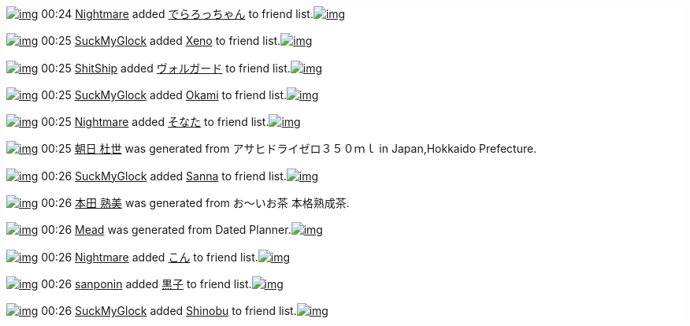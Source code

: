 [![img](http://www.deviantsart.com/k1uom4.jpeg)](http://www.barcodekanojo.com/user/479031/Nightmare) 00:24 [Nightmare](http://www.barcodekanojo.com/user/479031/Nightmare) added [でらろっちゃん](http://www.barcodekanojo.com/kanojo/2444184/%E3%81%A7%E3%82%89%E3%82%8D%E3%81%A3%E3%81%A1%E3%82%83%E3%82%93) to friend list.[![img](http://www.deviantsart.com/2a2uqnf.png)](http://www.barcodekanojo.com/kanojo/2444184/%E3%81%A7%E3%82%89%E3%82%8D%E3%81%A3%E3%81%A1%E3%82%83%E3%82%93) 

[![img](http://www.deviantsart.com/3ebhjdb.jpeg)](http://www.barcodekanojo.com/user/316507/SuckMyGlock) 00:25 [SuckMyGlock](http://www.barcodekanojo.com/user/316507/SuckMyGlock) added [Xeno](http://www.barcodekanojo.com/kanojo/1260825/Xeno) to friend list.[![img](http://www.deviantsart.com/38p9mc0.png)](http://www.barcodekanojo.com/kanojo/1260825/Xeno) 

[![img](http://www.deviantsart.com/3lh65o4.jpeg)](http://www.barcodekanojo.com/user/290772/ShitShip) 00:25 [ShitShip](http://www.barcodekanojo.com/user/290772/ShitShip) added [ヴォルガード](http://www.barcodekanojo.com/kanojo/3102337/%E3%83%B4%E3%82%A9%E3%83%AB%E3%82%AC%E3%83%BC%E3%83%89) to friend list.[![img](http://www.deviantsart.com/37lo4l2.png)](http://www.barcodekanojo.com/kanojo/3102337/%E3%83%B4%E3%82%A9%E3%83%AB%E3%82%AC%E3%83%BC%E3%83%89) 

[![img](http://www.deviantsart.com/3ebhjdb.jpeg)](http://www.barcodekanojo.com/user/316507/SuckMyGlock) 00:25 [SuckMyGlock](http://www.barcodekanojo.com/user/316507/SuckMyGlock) added [Okami](http://www.barcodekanojo.com/kanojo/2421179/Okami) to friend list.[![img](http://www.deviantsart.com/bh20c0.png)](http://www.barcodekanojo.com/kanojo/2421179/Okami) 

[![img](http://www.deviantsart.com/k1uom4.jpeg)](http://www.barcodekanojo.com/user/479031/Nightmare) 00:25 [Nightmare](http://www.barcodekanojo.com/user/479031/Nightmare) added [そなた](http://www.barcodekanojo.com/kanojo/262359/%E3%81%9D%E3%81%AA%E3%81%9F) to friend list.[![img](http://www.deviantsart.com/lldf3m.png)](http://www.barcodekanojo.com/kanojo/262359/%E3%81%9D%E3%81%AA%E3%81%9F) 

[![img](http://www.deviantsart.com/r91hl6.png)](http://www.barcodekanojo.com/kanojo/3110744/%E6%9C%9D%E6%97%A5%20%E6%9D%9C%E4%B8%96) 00:25 [朝日 杜世](http://www.barcodekanojo.com/kanojo/3110744/%E6%9C%9D%E6%97%A5%20%E6%9D%9C%E4%B8%96) was generated from アサヒドライゼロ３５０ｍｌ in Japan,Hokkaido Prefecture.

[![img](http://www.deviantsart.com/3ebhjdb.jpeg)](http://www.barcodekanojo.com/user/316507/SuckMyGlock) 00:26 [SuckMyGlock](http://www.barcodekanojo.com/user/316507/SuckMyGlock) added [Sanna](http://www.barcodekanojo.com/kanojo/2827620/Sanna) to friend list.[![img](http://www.deviantsart.com/jeqqm6.png)](http://www.barcodekanojo.com/kanojo/2827620/Sanna) 

[![img](http://www.deviantsart.com/fbphnm.png)](http://www.barcodekanojo.com/kanojo/3110745/%E6%9C%AC%E7%94%B0%20%E7%86%9F%E7%BE%8E) 00:26 [本田 熟美](http://www.barcodekanojo.com/kanojo/3110745/%E6%9C%AC%E7%94%B0%20%E7%86%9F%E7%BE%8E) was generated from お〜いお茶 本格熟成茶.

[![img](http://www.deviantsart.com/1o4mfrv.png)](http://www.barcodekanojo.com/kanojo/3110746/Mead) 00:26 [Mead](http://www.barcodekanojo.com/kanojo/3110746/Mead) was generated from Dated Planner.[![img](http://www.deviantsart.com/2tb5t6n.jpeg)](http://www.barcodekanojo.com/product_images/barcode/5870847/1409585152/50x50xDated,P20Planner.jpg,qw=88,ah=88.pagespeed.ic.KFxYCBNtkg.jpg) 

[![img](http://www.deviantsart.com/k1uom4.jpeg)](http://www.barcodekanojo.com/user/479031/Nightmare) 00:26 [Nightmare](http://www.barcodekanojo.com/user/479031/Nightmare) added [こん](http://www.barcodekanojo.com/kanojo/663561/%E3%81%93%E3%82%93) to friend list.[![img](http://www.deviantsart.com/1cciblc.png)](http://www.barcodekanojo.com/kanojo/663561/%E3%81%93%E3%82%93) 

[![img](http://www.deviantsart.com/3f9vt4v.jpeg)](http://www.barcodekanojo.com/user/264121/sanponin) 00:26 [sanponin](http://www.barcodekanojo.com/user/264121/sanponin) added [黒子](http://www.barcodekanojo.com/kanojo/2997709/%E9%BB%92%E5%AD%90) to friend list.[![img](http://www.deviantsart.com/2i3pa73.png)](http://www.barcodekanojo.com/kanojo/2997709/%E9%BB%92%E5%AD%90) 

[![img](http://www.deviantsart.com/3ebhjdb.jpeg)](http://www.barcodekanojo.com/user/316507/SuckMyGlock) 00:26 [SuckMyGlock](http://www.barcodekanojo.com/user/316507/SuckMyGlock) added [Shinobu](http://www.barcodekanojo.com/kanojo/2506469/Shinobu) to friend list.[![img](http://www.deviantsart.com/1n1qdsm.png)](http://www.barcodekanojo.com/kanojo/2506469/Shinobu) 
